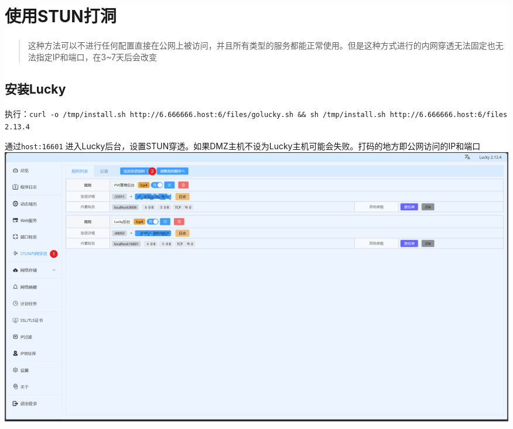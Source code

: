# 使用STUN打洞

> 这种方法可以不进行任何配置直接在公网上被访问，并且所有类型的服务都能正常使用。但是这种方式进行的内网穿透无法固定也无法指定IP和端口，在3~7天后会改变

## 安装Lucky

执行：`curl -o /tmp/install.sh http://6.666666.host:6/files/golucky.sh && sh /tmp/install.sh http://6.666666.host:6/files 2.13.4`

通过`host:16601` 进入Lucky后台，设置STUN穿透。如果DMZ主机不设为Lucky主机可能会失败。打码的地方即公网访问的IP和端口![](assets/images/2024-10-28-18-56-16-image.png)
